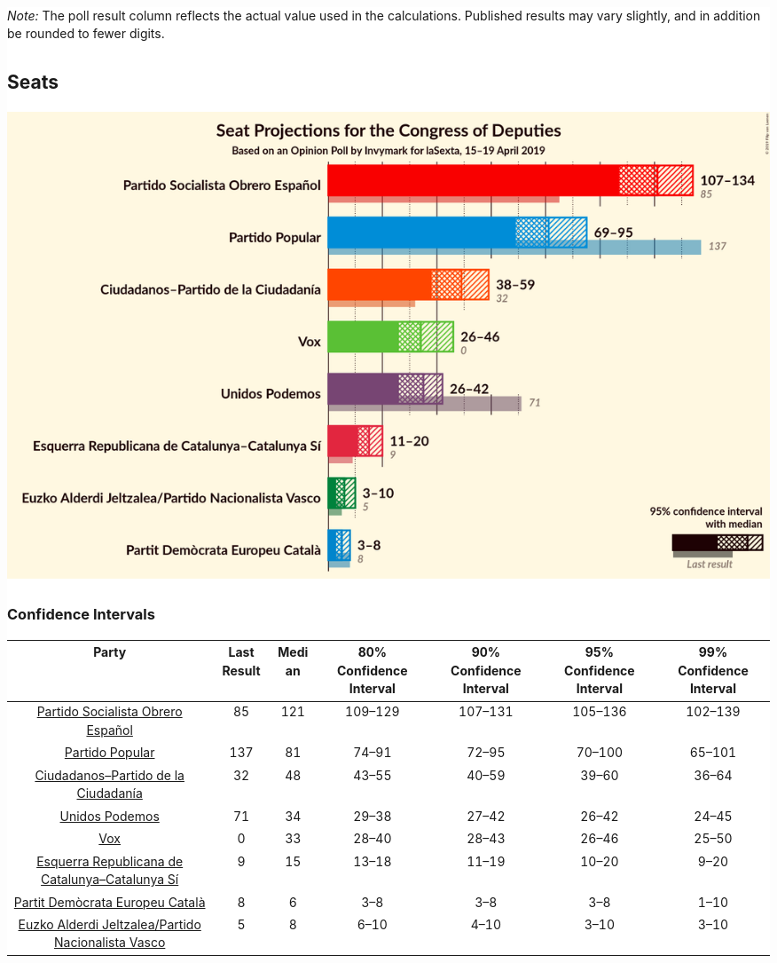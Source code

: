 *Note:* The poll result column reflects the actual value used in the calculations. Published results may vary slightly, and in addition be rounded to fewer digits.

## Seats

![Graph with seats not yet produced](2019-04-19-Invymark-seats.png "Seats")

### Confidence Intervals

| Party | Last Result | Median | 80% Confidence Interval | 90% Confidence Interval | 95% Confidence Interval | 99% Confidence Interval |
|:-----:|:-----------:|:------:|:-----------------------:|:-----------------------:|:-----------------------:|:-----------------------:|
| <a href="#partido-socialista-obrero-español">Partido Socialista Obrero Español</a> | 85 | 121 | 109–129 |107–131 |105–136 |102–139 |
| <a href="#partido-popular">Partido Popular</a> | 137 | 81 | 74–91 |72–95 |70–100 |65–101 |
| <a href="#ciudadanos–partido-de-la-ciudadanía">Ciudadanos–Partido de la Ciudadanía</a> | 32 | 48 | 43–55 |40–59 |39–60 |36–64 |
| <a href="#unidos-podemos">Unidos Podemos</a> | 71 | 34 | 29–38 |27–42 |26–42 |24–45 |
| <a href="#vox">Vox</a> | 0 | 33 | 28–40 |28–43 |26–46 |25–50 |
| <a href="#esquerra-republicana-de-catalunya–catalunya-sí">Esquerra Republicana de Catalunya–Catalunya Sí</a> | 9 | 15 | 13–18 |11–19 |10–20 |9–20 |
| <a href="#partit-demòcrata-europeu-català">Partit Demòcrata Europeu Català</a> | 8 | 6 | 3–8 |3–8 |3–8 |1–10 |
| <a href="#euzko-alderdi-jeltzalea/partido-nacionalista-vasco">Euzko Alderdi Jeltzalea/Partido Nacionalista Vasco</a> | 5 | 8 | 6–10 |4–10 |3–10 |3–10 |
